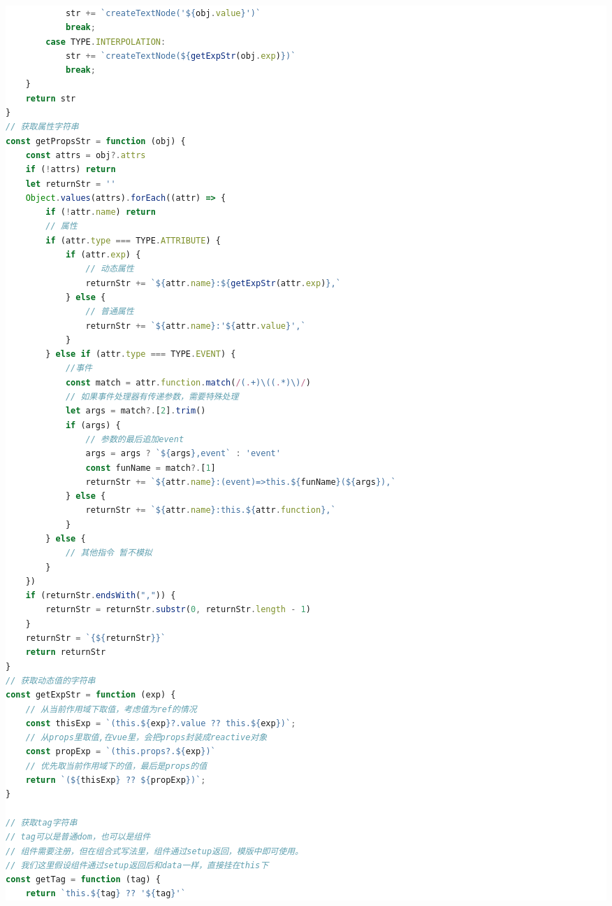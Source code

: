 ```js
            str += `createTextNode('${obj.value}')`
            break;
        case TYPE.INTERPOLATION:
            str += `createTextNode(${getExpStr(obj.exp)})`
            break;
    }
    return str
}
// 获取属性字符串
const getPropsStr = function (obj) {
    const attrs = obj?.attrs
    if (!attrs) return
    let returnStr = ''
    Object.values(attrs).forEach((attr) => {
        if (!attr.name) return
        // 属性
        if (attr.type === TYPE.ATTRIBUTE) {
            if (attr.exp) {
                // 动态属性
                returnStr += `${attr.name}:${getExpStr(attr.exp)},`
            } else {
                // 普通属性
                returnStr += `${attr.name}:'${attr.value}',`
            }
        } else if (attr.type === TYPE.EVENT) {
            //事件
            const match = attr.function.match(/(.+)\((.*)\)/)
            // 如果事件处理器有传递参数，需要特殊处理
            let args = match?.[2].trim()
            if (args) {
                // 参数的最后追加event
                args = args ? `${args},event` : 'event'
                const funName = match?.[1]
                returnStr += `${attr.name}:(event)=>this.${funName}(${args}),`
            } else {
                returnStr += `${attr.name}:this.${attr.function},`
            }
        } else {
            // 其他指令 暂不模拟
        }
    })
    if (returnStr.endsWith(",")) {
        returnStr = returnStr.substr(0, returnStr.length - 1)
    }
    returnStr = `{${returnStr}}`
    return returnStr
}
// 获取动态值的字符串
const getExpStr = function (exp) {
    // 从当前作用域下取值，考虑值为ref的情况
    const thisExp = `(this.${exp}?.value ?? this.${exp})`;
    // 从props里取值,在vue里，会把props封装成reactive对象
    const propExp = `(this.props?.${exp})`
    // 优先取当前作用域下的值，最后是props的值    
    return `(${thisExp} ?? ${propExp})`;
}

// 获取tag字符串
// tag可以是普通dom，也可以是组件
// 组件需要注册，但在组合式写法里，组件通过setup返回，模版中即可使用。
// 我们这里假设组件通过setup返回后和data一样，直接挂在this下
const getTag = function (tag) {
    return `this.${tag} ?? '${tag}'`
```